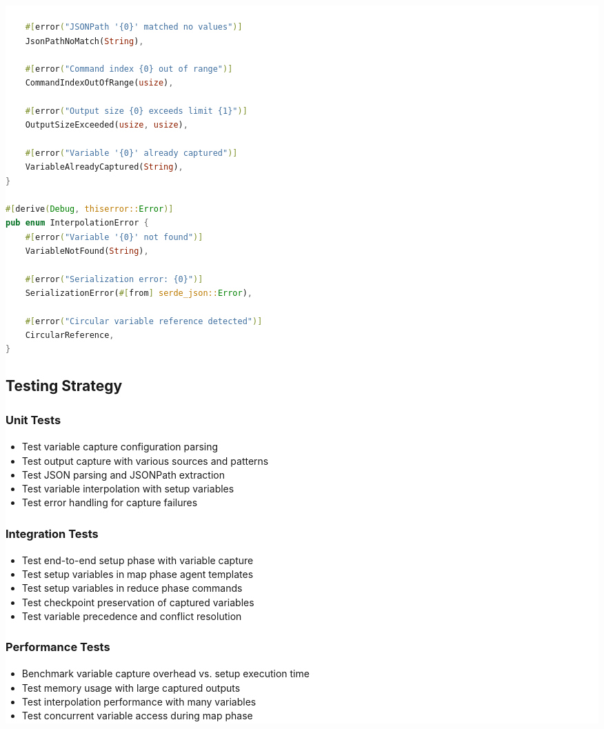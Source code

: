 ```rust

    #[error("JSONPath '{0}' matched no values")]
    JsonPathNoMatch(String),

    #[error("Command index {0} out of range")]
    CommandIndexOutOfRange(usize),

    #[error("Output size {0} exceeds limit {1}")]
    OutputSizeExceeded(usize, usize),

    #[error("Variable '{0}' already captured")]
    VariableAlreadyCaptured(String),
}

#[derive(Debug, thiserror::Error)]
pub enum InterpolationError {
    #[error("Variable '{0}' not found")]
    VariableNotFound(String),

    #[error("Serialization error: {0}")]
    SerializationError(#[from] serde_json::Error),

    #[error("Circular variable reference detected")]
    CircularReference,
}
```

## Testing Strategy

### Unit Tests
- Test variable capture configuration parsing
- Test output capture with various sources and patterns
- Test JSON parsing and JSONPath extraction
- Test variable interpolation with setup variables
- Test error handling for capture failures

### Integration Tests
- Test end-to-end setup phase with variable capture
- Test setup variables in map phase agent templates
- Test setup variables in reduce phase commands
- Test checkpoint preservation of captured variables
- Test variable precedence and conflict resolution

### Performance Tests
- Benchmark variable capture overhead vs. setup execution time
- Test memory usage with large captured outputs
- Test interpolation performance with many variables
- Test concurrent variable access during map phase
